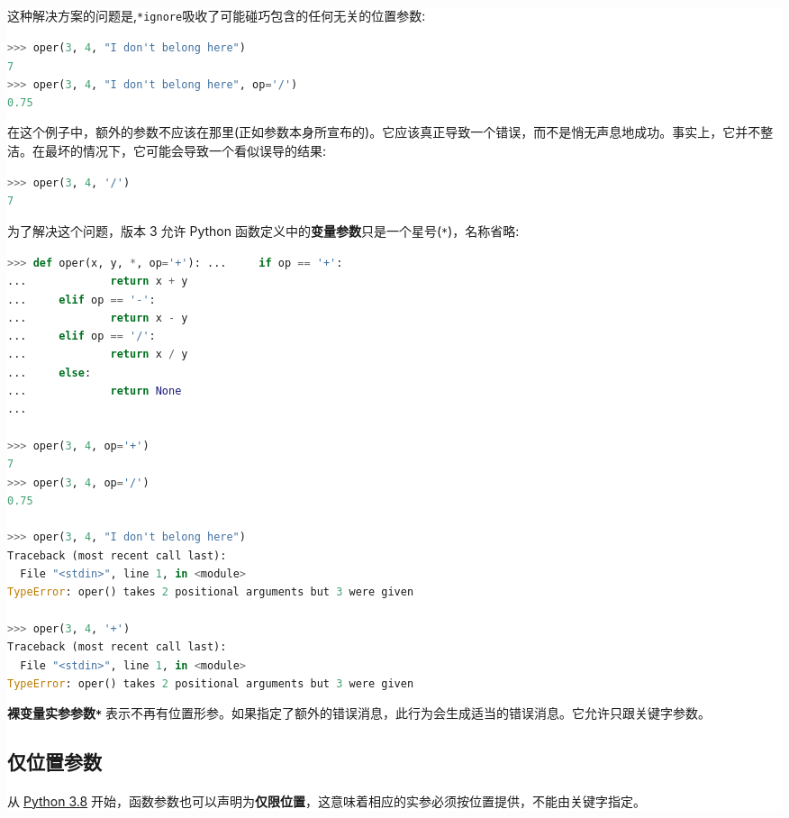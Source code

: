 这种解决方案的问题是,`*ignore`吸收了可能碰巧包含的任何无关的位置参数:

>>>

```py
>>> oper(3, 4, "I don't belong here")
7
>>> oper(3, 4, "I don't belong here", op='/')
0.75
```

在这个例子中，额外的参数不应该在那里(正如参数本身所宣布的)。它应该真正导致一个错误，而不是悄无声息地成功。事实上，它并不整洁。在最坏的情况下，它可能会导致一个看似误导的结果:

>>>

```py
>>> oper(3, 4, '/')
7
```

为了解决这个问题，版本 3 允许 Python 函数定义中的**变量参数**只是一个星号(`*`)，名称省略:

>>>

```py
>>> def oper(x, y, *, op='+'): ...     if op == '+':
...             return x + y
...     elif op == '-':
...             return x - y
...     elif op == '/':
...             return x / y
...     else:
...             return None
...

>>> oper(3, 4, op='+')
7
>>> oper(3, 4, op='/')
0.75

>>> oper(3, 4, "I don't belong here")
Traceback (most recent call last):
  File "<stdin>", line 1, in <module>
TypeError: oper() takes 2 positional arguments but 3 were given

>>> oper(3, 4, '+')
Traceback (most recent call last):
  File "<stdin>", line 1, in <module>
TypeError: oper() takes 2 positional arguments but 3 were given
```

**裸变量实参参数`*`** 表示不再有位置形参。如果指定了额外的错误消息，此行为会生成适当的错误消息。它允许只跟关键字参数。

## 仅位置参数

从 [Python 3.8](https://realpython.com/python38-new-features/) 开始，函数参数也可以声明为**仅限位置**，这意味着相应的实参必须按位置提供，不能由关键字指定。
